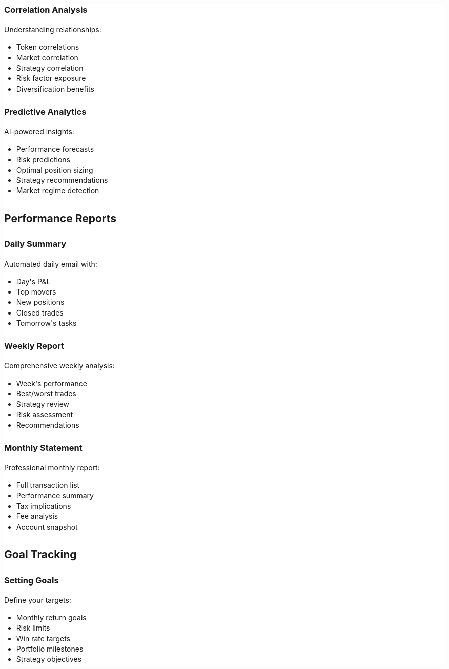 ### Correlation Analysis
Understanding relationships:
- Token correlations
- Market correlation
- Strategy correlation
- Risk factor exposure
- Diversification benefits

### Predictive Analytics
AI-powered insights:
- Performance forecasts
- Risk predictions
- Optimal position sizing
- Strategy recommendations
- Market regime detection

## Performance Reports

### Daily Summary
Automated daily email with:
- Day's P&L
- Top movers
- New positions
- Closed trades
- Tomorrow's tasks

### Weekly Report
Comprehensive weekly analysis:
- Week's performance
- Best/worst trades
- Strategy review
- Risk assessment
- Recommendations

### Monthly Statement
Professional monthly report:
- Full transaction list
- Performance summary
- Tax implications
- Fee analysis
- Account snapshot

## Goal Tracking

### Setting Goals
Define your targets:
- Monthly return goals
- Risk limits
- Win rate targets
- Portfolio milestones
- Strategy objectives
